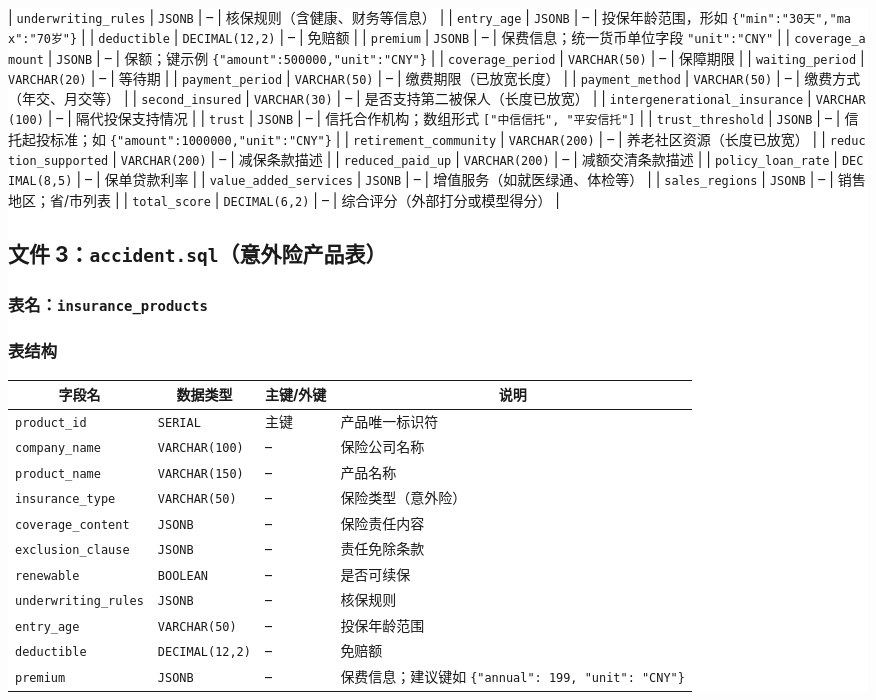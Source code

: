 | `underwriting_rules`          | `JSONB`         | –     | 核保规则（含健康、财务等信息）                            |
| `entry_age`                   | `JSONB`         | –     | 投保年龄范围，形如 `{"min":"30天","max":"70岁"}`      |
| `deductible`                  | `DECIMAL(12,2)` | –     | 免赔额                                        |
| `premium`                     | `JSONB`         | –     | 保费信息；统一货币单位字段 `"unit":"CNY"`               |
| `coverage_amount`             | `JSONB`         | –     | 保额；键示例 `{"amount":500000,"unit":"CNY"}`    |
| `coverage_period`             | `VARCHAR(50)`   | –     | 保障期限                                       |
| `waiting_period`              | `VARCHAR(20)`   | –     | 等待期                                        |
| `payment_period`              | `VARCHAR(50)`   | –     | 缴费期限（已放宽长度）                                |
| `payment_method`              | `VARCHAR(50)`   | –     | 缴费方式（年交、月交等）                               |
| `second_insured`              | `VARCHAR(30)`   | –     | 是否支持第二被保人（长度已放宽）                           |
| `intergenerational_insurance` | `VARCHAR(100)`  | –     | 隔代投保支持情况                                   |
| `trust`                       | `JSONB`         | –     | 信托合作机构；数组形式 `["中信信托", "平安信托"]`             |
| `trust_threshold`             | `JSONB`         | –     | 信托起投标准；如 `{"amount":1000000,"unit":"CNY"}` |
| `retirement_community`        | `VARCHAR(200)`  | –     | 养老社区资源（长度已放宽）                              |
| `reduction_supported`         | `VARCHAR(200)`  | –     | 减保条款描述                                     |
| `reduced_paid_up`             | `VARCHAR(200)`  | –     | 减额交清条款描述                                   |
| `policy_loan_rate`            | `DECIMAL(8,5)`  | –     | 保单贷款利率                                     |
| `value_added_services`        | `JSONB`         | –     | 增值服务（如就医绿通、体检等）                            |
| `sales_regions`               | `JSONB`         | –     | 销售地区；省/市列表                                 |
| `total_score`                 | `DECIMAL(6,2)`  | –     | 综合评分（外部打分或模型得分）                            |


## 文件 3：`accident.sql`（意外险产品表）

### 表名：`insurance_products`

### 表结构
| 字段名                     | 数据类型            | 主键/外键 | 说明                                                            |
| ----------------------- | --------------- | ----- | ------------------------------------------------------------- |
| `product_id`            | `SERIAL`        | 主键    | 产品唯一标识符                                                       |
| `company_name`          | `VARCHAR(100)`  | –     | 保险公司名称                                                        |
| `product_name`          | `VARCHAR(150)`  | –     | 产品名称                                                          |
| `insurance_type`        | `VARCHAR(50)`   | –     | 保险类型（意外险）                                                     |
| `coverage_content`      | `JSONB`         | –     | 保险责任内容                                                        |
| `exclusion_clause`      | `JSONB`         | –     | 责任免除条款                                                        |
| `renewable`             | `BOOLEAN`       | –     | 是否可续保                                                         |
| `underwriting_rules`    | `JSONB`         | –     | 核保规则                                                          |
| `entry_age`             | `VARCHAR(50)`   | –     | 投保年龄范围                                                        |
| `deductible`            | `DECIMAL(12,2)` | –     | 免赔额                                                           |
| `premium`               | `JSONB`         | –     | 保费信息；建议键如 `{"annual": 199, "unit": "CNY"}`                    |